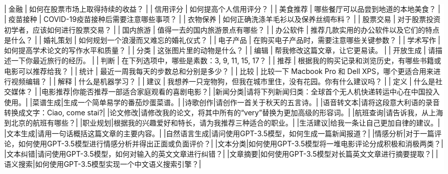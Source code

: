 | 金融                    | 如何在股票市场上取得持续的收益？                                                                                                                                                                                                                                                                                                                                                                                                                                                                           |
| 信用评分 | 如何提高个人信用评分？ |
| 美食推荐 | 哪些餐厅可以品尝到地道的本地美食？ |
| 疫苗接种 | COVID-19疫苗接种后需要注意哪些事项？ |
| 衣物保养 | 如何正确洗涤羊毛衫以及保养丝绸布料？ |
| 股票交易 | 对于股票投资初学者，应该如何进行股票交易？ |
| 国内旅游 | 值得一去的国内旅游景点有哪些？ |
| 办公软件 | 推荐几款实用的办公软件以及它们的特点是什么？ |
| 婚礼策划 | 如何规划一个浪漫而又难忘的婚礼仪式？ |
| 电子产品 | 在购买电子产品时，需要注意哪些关键参数？ |
| 学术写作 | 如何提高学术论文的写作水平和质量？ |
| 分类   | 这张图片里的动物是什么？                                                                            |
| 编辑   | 帮我修改这篇文章，让它更易读。                                                                      |
| 开放生成 | 请描述一下你最近旅行的经历。                                                                          |
| 判断   | 在下列选项中，哪些是素数：3, 9, 11, 15, 17？                                                         |
| 推荐   | 根据我的购买记录和浏览历史，有哪些书籍或电影可以推荐给我？                                            |
| 统计   | 最近一周我每天的步数总和分别是多少？                                                                |
| 比较   | 比较一下 Macbook Pro 和 Dell XPS，哪个更适合用来进行视频编辑？                                        |
| 解释   | 什么是机器学习？                                                                                    |
| 建议   | 我想养一只宠物狗，但我在城市里住，没有花园。你有什么建议吗？                                           |
| 定义   | 什么是社交媒体？                                                                                  |
|电影推荐|你能否推荐一部适合家庭观看的喜剧电影？|
|新闻分类|请将下列新闻归类：全球首个无人机快递转运中心在中国投入使用。|
|菜谱生成|生成一个简单易学的番茄炒蛋菜谱。|
|诗歌创作|请创作一首关于秋天的五言诗。|
|语音转文本|请将这段意大利语的录音转换成文字：Ciao, come stai?|
|论文修改|请修改我的论文，将其中所有的“very”替换为更加高级的形容词。|
|航班查询|请告诉我，从上海到北京的航班有哪些？|
|职业规划|根据我的兴趣爱好和特长，请为我推荐三种适合的职业。|
|生活建议|给我一条让自己更加自律的建议。|
|文本生成|请用一句话概括这篇文章的主要内容。|
|自然语言生成|请问使用GPT-3.5模型，如何生成一篇新闻报道？|
|情感分析|对于一篇评论，如何使用GPT-3.5模型进行情感分析并得出正面或负面评价？|
|文本分类|如何使用GPT-3.5模型将一堆电影评论分成积极和消极两类？|
|文本纠错|请问使用GPT-3.5模型，如何对输入的英文文章进行纠错？|
|文章摘要|如何使用GPT-3.5模型对长篇英文文章进行摘要提取？|
|语义搜索|如何使用GPT-3.5模型实现一个中文语义搜索引擎？|